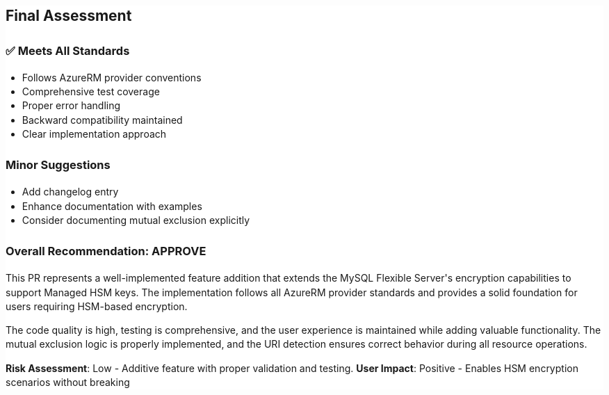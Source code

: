 
## Final Assessment

### ✅ Meets All Standards
- Follows AzureRM provider conventions
- Comprehensive test coverage
- Proper error handling
- Backward compatibility maintained
- Clear implementation approach

### Minor Suggestions
- Add changelog entry
- Enhance documentation with examples
- Consider documenting mutual exclusion explicitly

### Overall Recommendation: **APPROVE**

This PR represents a well-implemented feature addition that extends the MySQL Flexible Server's encryption capabilities to support Managed HSM keys. The implementation follows all AzureRM provider standards and provides a solid foundation for users requiring HSM-based encryption.

The code quality is high, testing is comprehensive, and the user experience is maintained while adding valuable functionality. The mutual exclusion logic is properly implemented, and the URI detection ensures correct behavior during all resource operations.

**Risk Assessment**: Low - Additive feature with proper validation and testing.
**User Impact**: Positive - Enables HSM encryption scenarios without breaking
